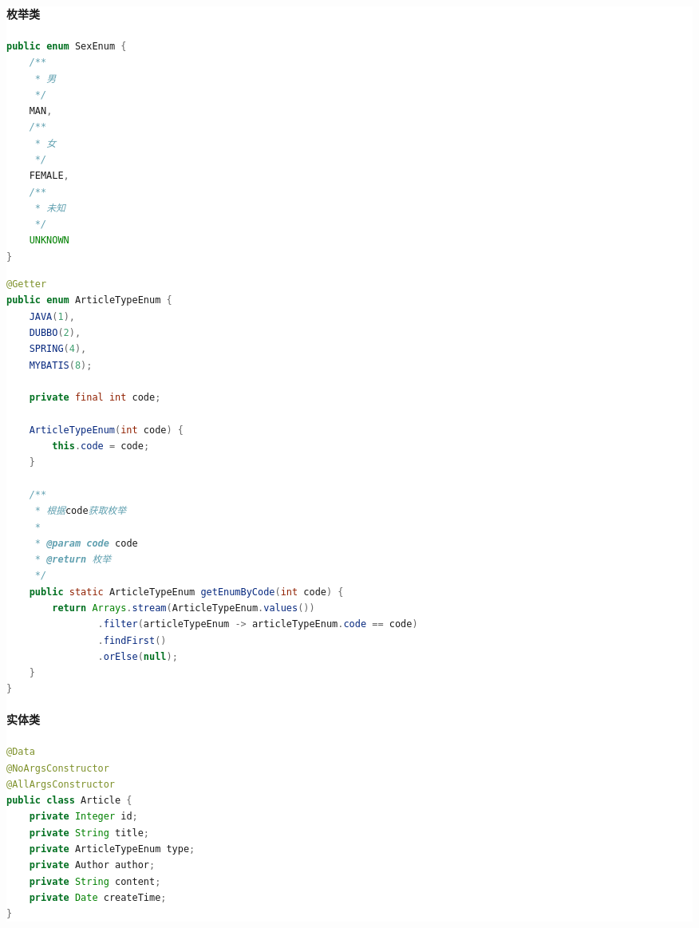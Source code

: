 #### 枚举类

```java
public enum SexEnum {
    /**
     * 男
     */
    MAN,
    /**
     * 女
     */
    FEMALE,
    /**
     * 未知
     */
    UNKNOWN
}
```

```java
@Getter
public enum ArticleTypeEnum {
    JAVA(1),
    DUBBO(2),
    SPRING(4),
    MYBATIS(8);

    private final int code;

    ArticleTypeEnum(int code) {
        this.code = code;
    }
    
    /**
     * 根据code获取枚举
     *
     * @param code code
     * @return 枚举
     */
    public static ArticleTypeEnum getEnumByCode(int code) {
        return Arrays.stream(ArticleTypeEnum.values())
                .filter(articleTypeEnum -> articleTypeEnum.code == code)
                .findFirst()
                .orElse(null);
    }
}
```

#### 实体类

```java
@Data
@NoArgsConstructor
@AllArgsConstructor
public class Article {
    private Integer id;
    private String title;
    private ArticleTypeEnum type;
    private Author author;
    private String content;
    private Date createTime;
}
```
